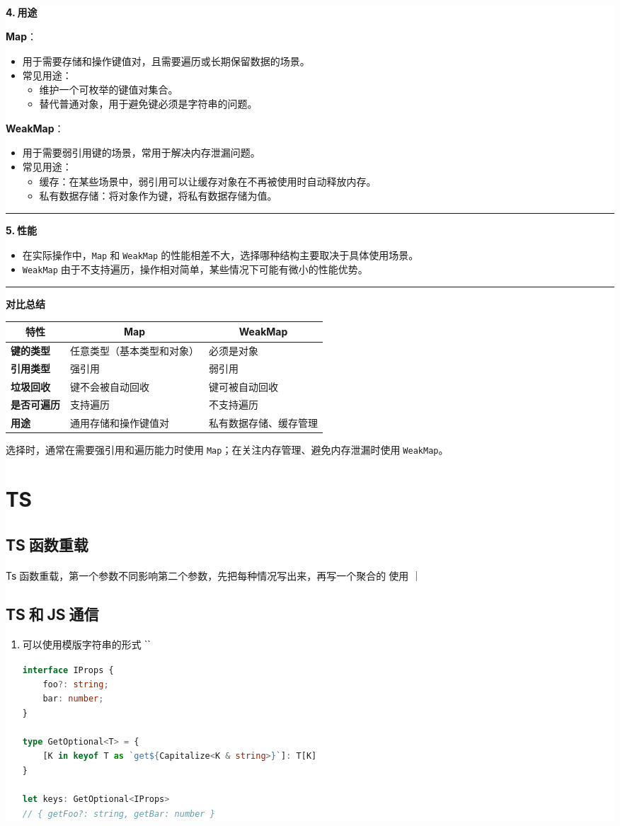 
**4. 用途**

**Map**：

- 用于需要存储和操作键值对，且需要遍历或长期保留数据的场景。
- 常见用途：
  - 维护一个可枚举的键值对集合。
  - 替代普通对象，用于避免键必须是字符串的问题。

**WeakMap**：

- 用于需要弱引用键的场景，常用于解决内存泄漏问题。
- 常见用途：
  - 缓存：在某些场景中，弱引用可以让缓存对象在不再被使用时自动释放内存。
  - 私有数据存储：将对象作为键，将私有数据存储为值。

---

**5. 性能**

- 在实际操作中，`Map` 和 `WeakMap` 的性能相差不大，选择哪种结构主要取决于具体使用场景。
- `WeakMap` 由于不支持遍历，操作相对简单，某些情况下可能有微小的性能优势。

---

**对比总结**

| 特性                | **Map**                                   | **WeakMap**                              |
|---------------------|-------------------------------------------|------------------------------------------|
| **键的类型**        | 任意类型（基本类型和对象）                 | 必须是对象                                |
| **引用类型**        | 强引用                                    | 弱引用                                   |
| **垃圾回收**        | 键不会被自动回收                          | 键可被自动回收                           |
| **是否可遍历**      | 支持遍历                                  | 不支持遍历                               |
| **用途**            | 通用存储和操作键值对                     | 私有数据存储、缓存管理                   |

选择时，通常在需要强引用和遍历能力时使用 `Map`；在关注内存管理、避免内存泄漏时使用 `WeakMap`。


# TS

## TS 函数重载

Ts 函数重载，第一个参数不同影响第二个参数，先把每种情况写出来，再写一个聚合的 使用 ｜



## TS 和 JS 通信

1. 可以使用模版字符串的形式 \``

   ```ts
   interface IProps {
       foo?: string;
       bar: number;
   }
   
   type GetOptional<T> = {
       [K in keyof T as `get${Capitalize<K & string>}`]: T[K]
   }
   
   let keys: GetOptional<IProps>
   // { getFoo?: string, getBar: number }
   ```


  [K in keyof T]: JSTypeMap[T[K]];